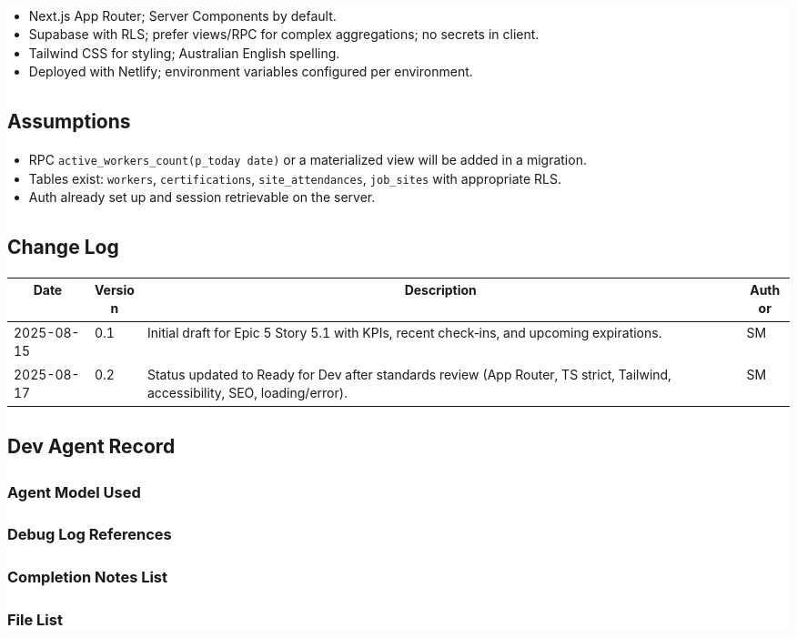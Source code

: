 - Next.js App Router; Server Components by default.
- Supabase with RLS; prefer views/RPC for complex aggregations; no secrets in client.
- Tailwind CSS for styling; Australian English spelling.
- Deployed with Netlify; environment variables configured per environment.

## Assumptions

- RPC `active_workers_count(p_today date)` or a materialized view will be added in a migration.
- Tables exist: `workers`, `certifications`, `site_attendances`, `job_sites` with appropriate RLS.
- Auth already set up and session retrievable on the server.

## Change Log

| Date | Version | Description | Author |
|------|---------|-------------|--------|
| 2025-08-15 | 0.1 | Initial draft for Epic 5 Story 5.1 with KPIs, recent check‑ins, and upcoming expirations. | SM |
| 2025-08-17 | 0.2 | Status updated to Ready for Dev after standards review (App Router, TS strict, Tailwind, accessibility, SEO, loading/error). | SM |

## Dev Agent Record

### Agent Model Used

### Debug Log References

### Completion Notes List

### File List
